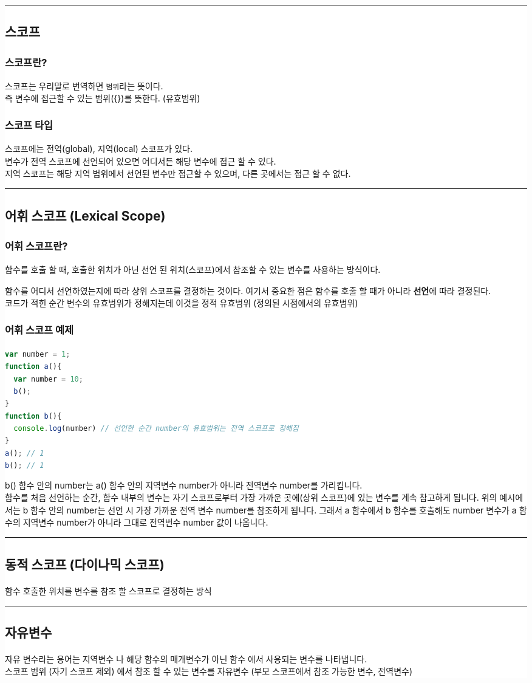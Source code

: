 ```js
```

-----

## 스코프
### 스코프란?
스코프는 우리말로 번역하면 `범위`라는 뜻이다.     
즉 변수에 접근할 수 있는 범위({})를 뜻한다. (유효범위)

### 스코프 타입
스코프에는 전역(global), 지역(local) 스코프가 있다.     
변수가 전역 스코프에 선언되어 있으면 어디서든 해당 변수에 접근 할 수 있다.     
지역 스코프는 해당 지역 범위에서 선언된 변수만 접근할 수 있으며, 다른 곳에서는 접근 할 수 없다.

-----

## 어휘 스코프 (Lexical Scope)
### 어휘 스코프란? 
함수를 호출 할 때, 호출한 위치가 아닌 선언 된 위치(스코프)에서 참조할 수 있는 변수를 사용하는 방식이다.       

함수를 어디서 선언하였는지에 따라 상위 스코프를 결정하는 것이다. 여기서 중요한 점은 함수를 호출 할 때가 아니라 **선언**에 따라 결정된다.     
코드가 적힌 순간 변수의 유효범위가 정해지는데 이것을 정적 유효범위 (정의된 시점에서의 유효범위)

### 어휘 스코프 예제
```js
var number = 1;
function a(){
  var number = 10;
  b();
}
function b(){
  console.log(number) // 선언한 순간 number의 유효범위는 전역 스코프로 정해짐
}
a(); // 1
b(); // 1
```
b() 함수 안의 number는 a() 함수 안의 지역변수 number가 아니라 전역변수 number를 가리킵니다.     
함수를 처음 선언하는 순간, 함수 내부의 변수는 자기 스코프로부터 가장 가까운 곳에(상위 스코프)에 있는 변수를 계속 참고하게 됩니다. 위의 예시에서는 b 함수 안의 number는 선언 시 가장 가까운 전역 변수 number를 참조하게 됩니다. 그래서 a 함수에서 b 함수를 호출해도 number 변수가 a 함수의 지역변수 number가 아니라 그대로 전역번수 number 값이 나옵니다.

-----

## 동적 스코프 (다이나믹 스코프)
함수 호출한 위치를 변수를 참조 할 스코프로 결정하는 방식

-----

## 자유변수
자유 변수라는 용어는 지역변수 나 해당 함수의 매개변수가 아닌 함수 에서 사용되는 변수를 나타냅니다.     
스코프 범위 (자기 스코프 제외) 에서 참조 할 수 있는 변수를 자유변수 (부모 스코프에서 참조 가능한 변수, 전역변수)
